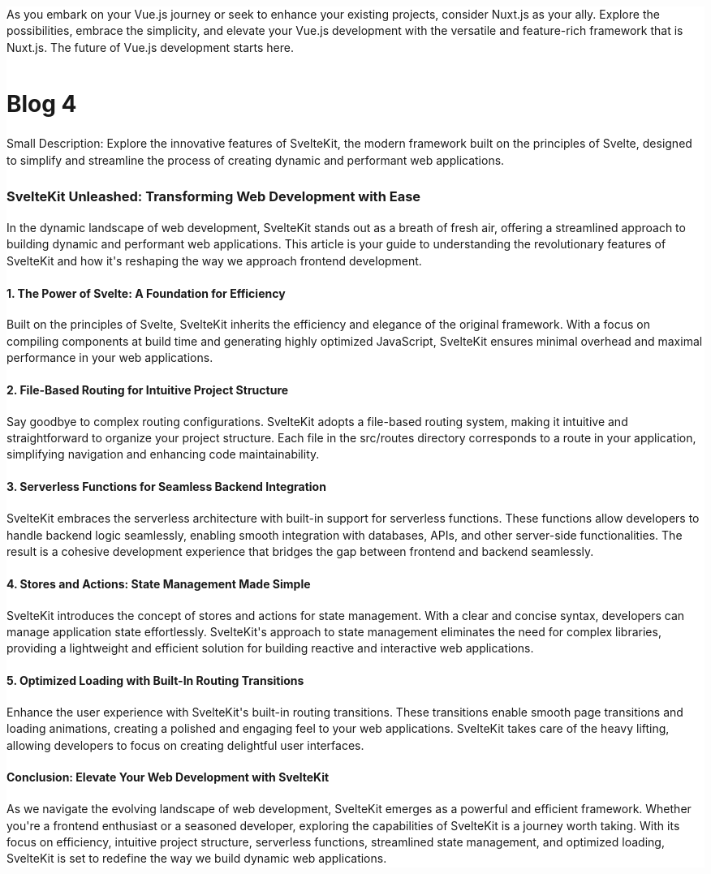 As you embark on your Vue.js journey or seek to enhance your existing projects, consider Nuxt.js as your ally. Explore the possibilities, embrace the simplicity, and elevate your Vue.js development with the versatile and feature-rich framework that is Nuxt.js. The future of Vue.js development starts here.



# Blog 4
Small Description: Explore the innovative features of SvelteKit, the modern framework built on the principles of Svelte, designed to simplify and streamline the process of creating dynamic and performant web applications.

### SvelteKit Unleashed: Transforming Web Development with Ease
In the dynamic landscape of web development, SvelteKit stands out as a breath of fresh air, offering a streamlined approach to building dynamic and performant web applications. This article is your guide to understanding the revolutionary features of SvelteKit and how it's reshaping the way we approach frontend development.

#### 1. The Power of Svelte: A Foundation for Efficiency
Built on the principles of Svelte, SvelteKit inherits the efficiency and elegance of the original framework. With a focus on compiling components at build time and generating highly optimized JavaScript, SvelteKit ensures minimal overhead and maximal performance in your web applications.

#### 2. File-Based Routing for Intuitive Project Structure
Say goodbye to complex routing configurations. SvelteKit adopts a file-based routing system, making it intuitive and straightforward to organize your project structure. Each file in the src/routes directory corresponds to a route in your application, simplifying navigation and enhancing code maintainability.

#### 3. Serverless Functions for Seamless Backend Integration
SvelteKit embraces the serverless architecture with built-in support for serverless functions. These functions allow developers to handle backend logic seamlessly, enabling smooth integration with databases, APIs, and other server-side functionalities. The result is a cohesive development experience that bridges the gap between frontend and backend seamlessly.

#### 4. Stores and Actions: State Management Made Simple
SvelteKit introduces the concept of stores and actions for state management. With a clear and concise syntax, developers can manage application state effortlessly. SvelteKit's approach to state management eliminates the need for complex libraries, providing a lightweight and efficient solution for building reactive and interactive web applications.

#### 5. Optimized Loading with Built-In Routing Transitions
Enhance the user experience with SvelteKit's built-in routing transitions. These transitions enable smooth page transitions and loading animations, creating a polished and engaging feel to your web applications. SvelteKit takes care of the heavy lifting, allowing developers to focus on creating delightful user interfaces.

#### Conclusion: Elevate Your Web Development with SvelteKit
As we navigate the evolving landscape of web development, SvelteKit emerges as a powerful and efficient framework. Whether you're a frontend enthusiast or a seasoned developer, exploring the capabilities of SvelteKit is a journey worth taking. With its focus on efficiency, intuitive project structure, serverless functions, streamlined state management, and optimized loading, SvelteKit is set to redefine the way we build dynamic web applications.

